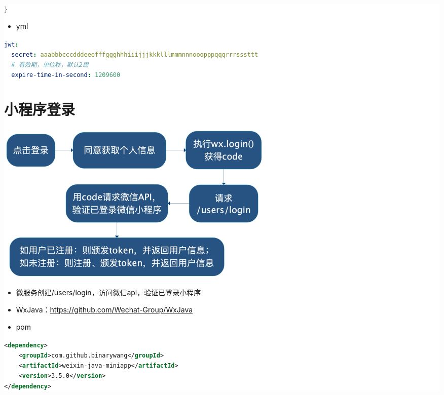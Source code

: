 ```java
}
```

- yml

```yml
jwt:
  secret: aaabbbcccdddeeefffggghhhiiijjjkkklllmmmnnnooopppqqqrrrsssttt
  # 有效期，单位秒，默认2周
  expire-time-in-second: 1209600
```



# 小程序登录

<img src="img/102.png" style="zoom: 50%;" /> 

- 微服务创建/users/login，访问微信api，验证已登录小程序
- WxJava：https://github.com/Wechat-Group/WxJava

- pom

```xml
<dependency>
    <groupId>com.github.binarywang</groupId>
    <artifactId>weixin-java-miniapp</artifactId>
    <version>3.5.0</version>
</dependency>
```
